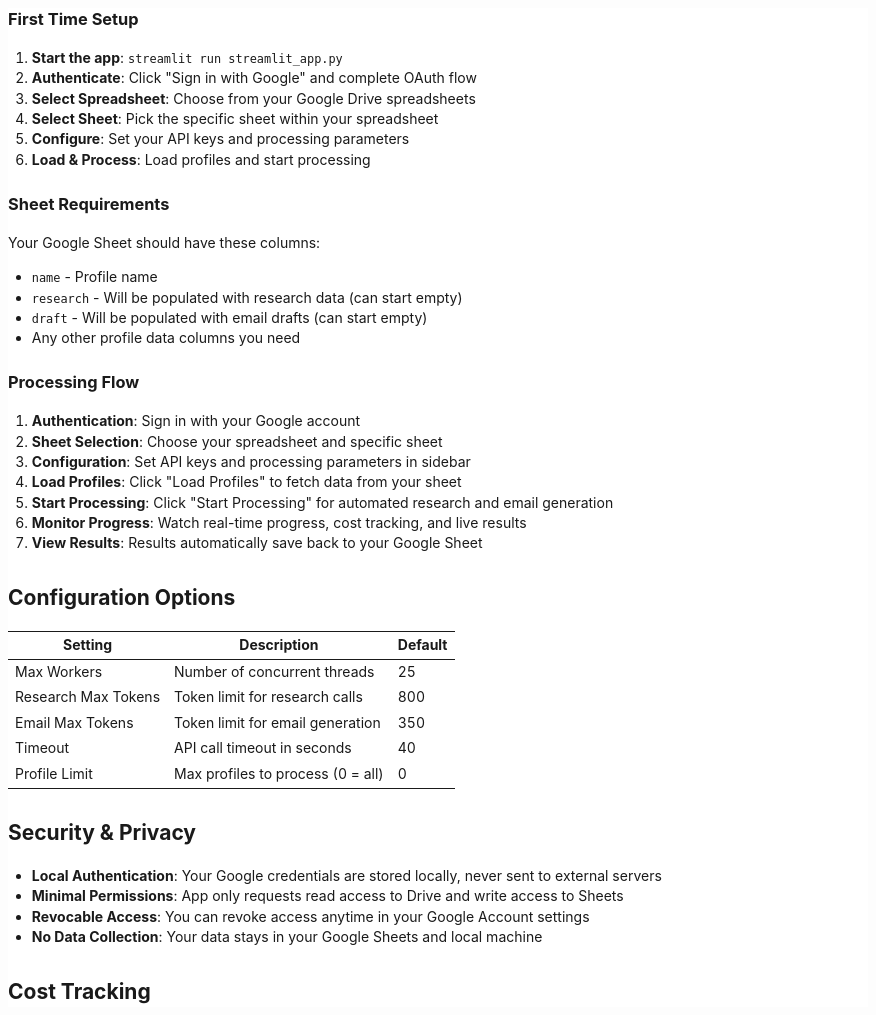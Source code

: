 ### First Time Setup

1. **Start the app**: `streamlit run streamlit_app.py`
2. **Authenticate**: Click "Sign in with Google" and complete OAuth flow
3. **Select Spreadsheet**: Choose from your Google Drive spreadsheets
4. **Select Sheet**: Pick the specific sheet within your spreadsheet
5. **Configure**: Set your API keys and processing parameters
6. **Load & Process**: Load profiles and start processing

### Sheet Requirements

Your Google Sheet should have these columns:
- `name` - Profile name
- `research` - Will be populated with research data (can start empty)
- `draft` - Will be populated with email drafts (can start empty)
- Any other profile data columns you need

### Processing Flow

1. **Authentication**: Sign in with your Google account
2. **Sheet Selection**: Choose your spreadsheet and specific sheet
3. **Configuration**: Set API keys and processing parameters in sidebar
4. **Load Profiles**: Click "Load Profiles" to fetch data from your sheet
5. **Start Processing**: Click "Start Processing" for automated research and email generation
6. **Monitor Progress**: Watch real-time progress, cost tracking, and live results
7. **View Results**: Results automatically save back to your Google Sheet

## Configuration Options

| Setting | Description | Default |
|---------|-------------|---------|
| Max Workers | Number of concurrent threads | 25 |
| Research Max Tokens | Token limit for research calls | 800 |
| Email Max Tokens | Token limit for email generation | 350 |
| Timeout | API call timeout in seconds | 40 |
| Profile Limit | Max profiles to process (0 = all) | 0 |

## Security & Privacy

- **Local Authentication**: Your Google credentials are stored locally, never sent to external servers
- **Minimal Permissions**: App only requests read access to Drive and write access to Sheets
- **Revocable Access**: You can revoke access anytime in your Google Account settings
- **No Data Collection**: Your data stays in your Google Sheets and local machine

## Cost Tracking
